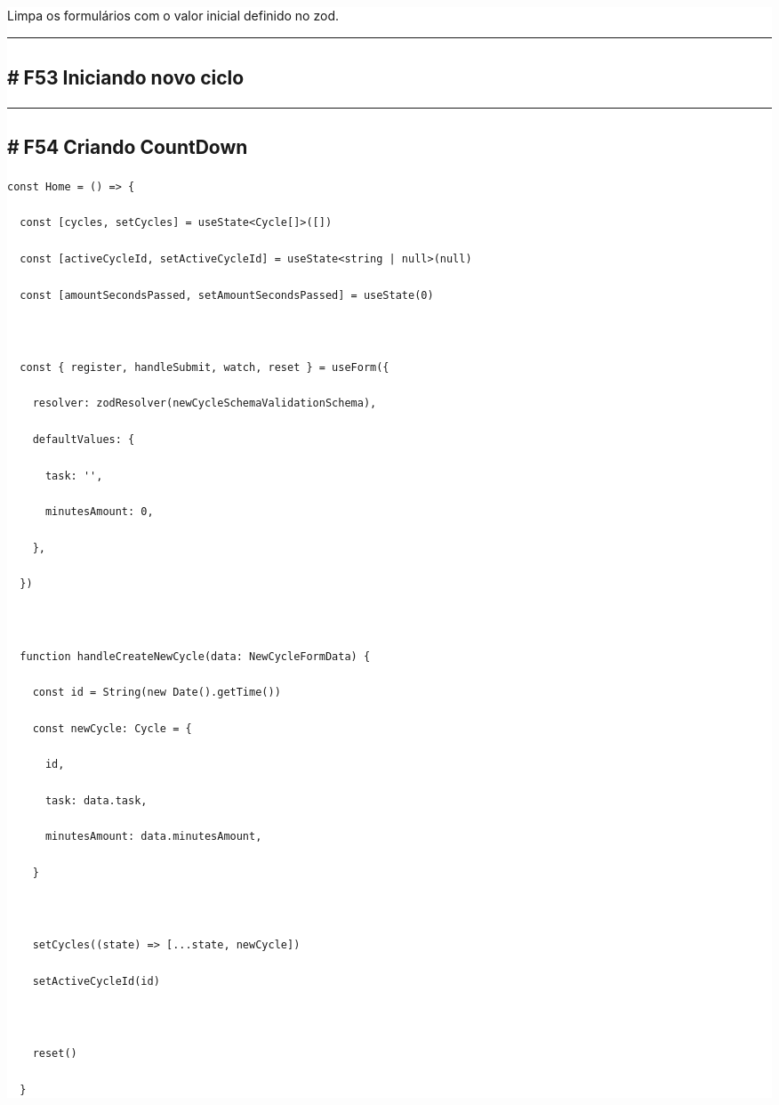 Limpa os formulários com o valor inicial definido no zod.

---

## # F53 Iniciando novo ciclo

---

## # F54 Criando CountDown

``` tsx
const Home = () => {

  const [cycles, setCycles] = useState<Cycle[]>([])

  const [activeCycleId, setActiveCycleId] = useState<string | null>(null)

  const [amountSecondsPassed, setAmountSecondsPassed] = useState(0)

  

  const { register, handleSubmit, watch, reset } = useForm({

    resolver: zodResolver(newCycleSchemaValidationSchema),

    defaultValues: {

      task: '',

      minutesAmount: 0,

    },

  })

  

  function handleCreateNewCycle(data: NewCycleFormData) {

    const id = String(new Date().getTime())

    const newCycle: Cycle = {

      id,

      task: data.task,

      minutesAmount: data.minutesAmount,

    }

  

    setCycles((state) => [...state, newCycle])

    setActiveCycleId(id)

  

    reset()

  }

```